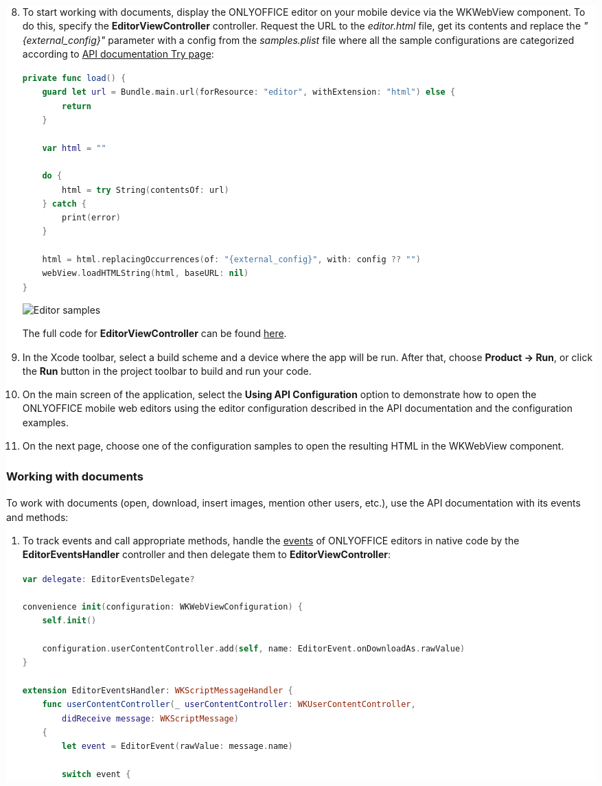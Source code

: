 8. To start working with documents, display the ONLYOFFICE editor on your mobile device via the WKWebView component. To do this, specify the **EditorViewController** controller. Request the URL to the *editor.html* file, get its contents and replace the *"{external\_config}"* parameter with a config from the *samples.plist* file where all the sample configurations are categorized according to [API documentation Try page](../../../Try%20Docs/index.tsx):

   ``` swift
   private func load() {
       guard let url = Bundle.main.url(forResource: "editor", withExtension: "html") else {
           return
       }

       var html = ""

       do {
           html = try String(contentsOf: url)
       } catch {
           print(error)
       }

       html = html.replacingOccurrences(of: "{external_config}", with: config ?? "")
       webView.loadHTMLString(html, baseURL: nil)
   }
   ```

   <img alt="Editor samples" src="/assets/images/editor/editor-samples.png" width="260px">

   The full code for **EditorViewController** can be found [here](https://github.com/ONLYOFFICE/editors-webview-ios/blob/ad146259742d0cecb7b10e67e19b4594730663e0/EditorWebViewDemo/PresentationLayer/UserStories/Editor/EditorViewController.swift).

9. In the Xcode toolbar, select a build scheme and a device where the app will be run. After that, choose **Product -> Run**, or click the **Run** button in the project toolbar to build and run your code.

10. On the main screen of the application, select the **Using API Configuration** option to demonstrate how to open the ONLYOFFICE mobile web editors using the editor configuration described in the API documentation and the configuration examples.

11. On the next page, choose one of the configuration samples to open the resulting HTML in the WKWebView component.

### Working with documents

To work with documents (open, download, insert images, mention other users, etc.), use the API documentation with its events and methods:

1. To track events and call appropriate methods, handle the [events](../../../../Usage%20API/Config/Events/index.md) of ONLYOFFICE editors in native code by the **EditorEventsHandler** controller and then delegate them to **EditorViewController**:

   ``` swift
   var delegate: EditorEventsDelegate?

   convenience init(configuration: WKWebViewConfiguration) {
       self.init()
      
       configuration.userContentController.add(self, name: EditorEvent.onDownloadAs.rawValue)
   }

   extension EditorEventsHandler: WKScriptMessageHandler {
       func userContentController(_ userContentController: WKUserContentController,
           didReceive message: WKScriptMessage)
       {
           let event = EditorEvent(rawValue: message.name)

           switch event {
   ```